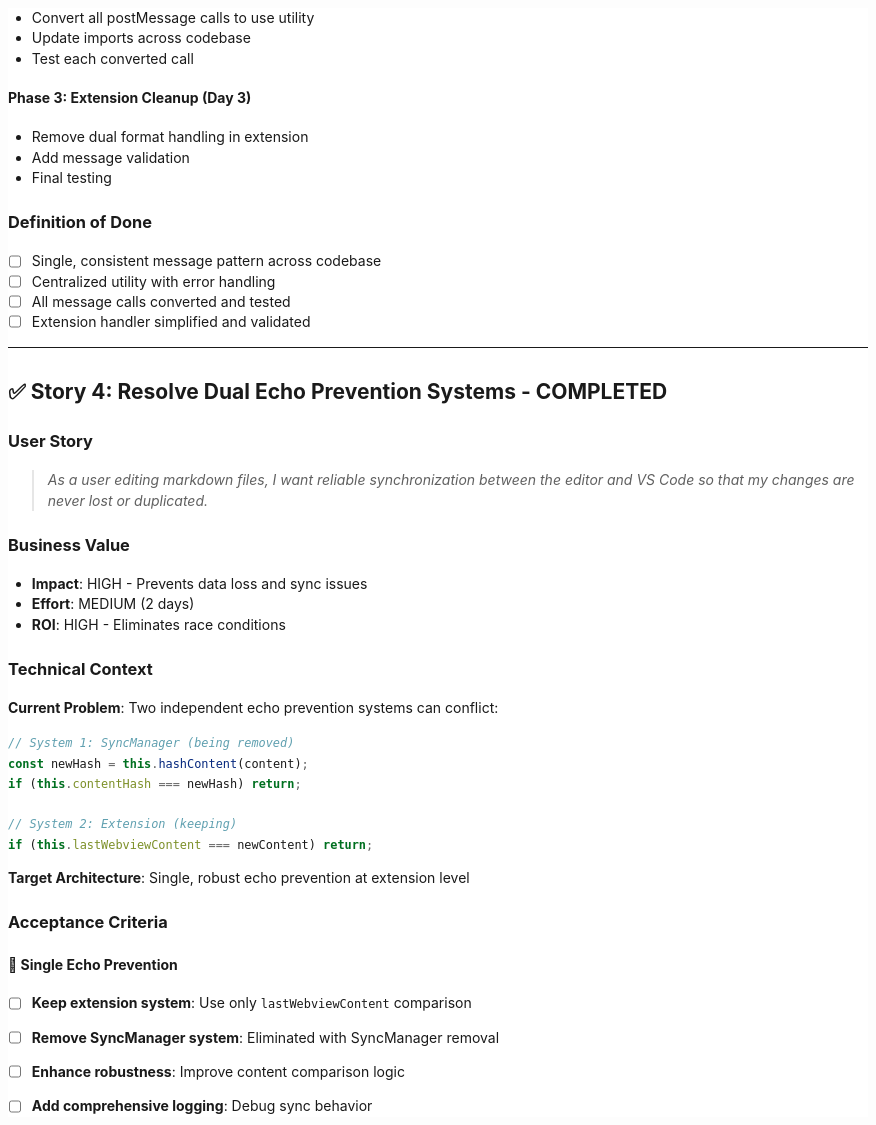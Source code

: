 - Convert all postMessage calls to use utility
- Update imports across codebase
- Test each converted call

#### **Phase 3: Extension Cleanup (Day 3)**

- Remove dual format handling in extension
- Add message validation
- Final testing

### **Definition of Done**

- [ ] Single, consistent message pattern across codebase
- [ ] Centralized utility with error handling
- [ ] All message calls converted and tested
- [ ] Extension handler simplified and validated

---

## **✅ Story 4: Resolve Dual Echo Prevention Systems** - COMPLETED

### **User Story**

> _As a user editing markdown files, I want reliable synchronization between the editor and VS Code so that my changes are never lost or duplicated._

### **Business Value**

- **Impact**: HIGH - Prevents data loss and sync issues
- **Effort**: MEDIUM (2 days)
- **ROI**: HIGH - Eliminates race conditions

### **Technical Context**

**Current Problem**: Two independent echo prevention systems can conflict:

```typescript
// System 1: SyncManager (being removed)
const newHash = this.hashContent(content);
if (this.contentHash === newHash) return;

// System 2: Extension (keeping)
if (this.lastWebviewContent === newContent) return;
```

**Target Architecture**: Single, robust echo prevention at extension level

### **Acceptance Criteria**

#### **🎯 Single Echo Prevention**

- [ ] **Keep extension system**: Use only `lastWebviewContent` comparison
- [ ] **Remove SyncManager system**: Eliminated with SyncManager removal
- [ ] **Enhance robustness**: Improve content comparison logic
- [ ] **Add comprehensive logging**: Debug sync behavior


  [key: string]: any;